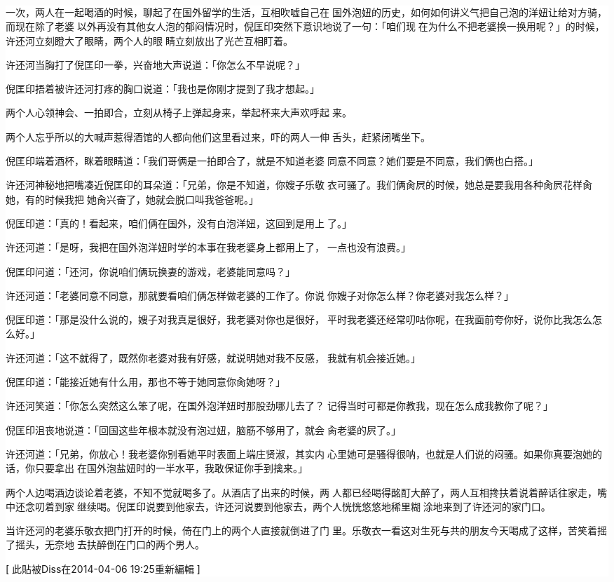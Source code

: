 一次，两人在一起喝酒的时候，聊起了在国外留学的生活，互相吹嘘自己在
国外泡妞的历史，如何如何讲义气把自己泡的洋妞让给对方骑，而现在除了老婆
以外再没有其他女人泡的郁闷情况时，倪匡印突然下意识地说了一句：「咱们现
在为什么不把老婆换一换用呢？」的时候，许还河立刻瞪大了眼睛，两个人的眼
睛立刻放出了光芒互相盯着。

许还河当胸打了倪匡印一拳，兴奋地大声说道：「你怎么不早说呢？」

倪匡印捂着被许还河打疼的胸口说道：「我也是你刚才提到了我才想起。」

两个人心领神会、一拍即合，立刻从椅子上弹起身来，举起杯来大声欢呼起
来。

两个人忘乎所以的大喊声惹得酒馆的人都向他们这里看过来，吓的两人一伸
舌头，赶紧闭嘴坐下。

倪匡印端着酒杯，眯着眼睛道：「我们哥俩是一拍即合了，就是不知道老婆
同意不同意？她们要是不同意，我们俩也白搭。」

许还河神秘地把嘴凑近倪匡印的耳朵道：「兄弟，你是不知道，你嫂子乐敬
衣可骚了。我们俩肏屄的时候，她总是要我用各种肏屄花样肏她，有的时候我把
她肏兴奋了，她就会脱口叫我爸爸呢。」

倪匡印道：「真的！看起来，咱们俩在国外，没有白泡洋妞，这回到是用上
了。」

许还河道：「是呀，我把在国外泡洋妞时学的本事在我老婆身上都用上了，
一点也没有浪费。」

倪匡印问道：「还河，你说咱们俩玩换妻的游戏，老婆能同意吗？」

许还河道：「老婆同意不同意，那就要看咱们俩怎样做老婆的工作了。你说
你嫂子对你怎么样？你老婆对我怎么样？」

倪匡印道：「那是没什么说的，嫂子对我真是很好，我老婆对你也是很好，
平时我老婆还经常叨咕你呢，在我面前夸你好，说你比我怎么怎么好。」

许还河道：「这不就得了，既然你老婆对我有好感，就说明她对我不反感，
我就有机会接近她。」

倪匡印道：「能接近她有什么用，那也不等于她同意你肏她呀？」

许还河笑道：「你怎么突然这么笨了呢，在国外泡洋妞时那股劲哪儿去了？
记得当时可都是你教我，现在怎么成我教你了呢？」

倪匡印沮丧地说道：「回国这些年根本就没有泡过妞，脑筋不够用了，就会
肏老婆的屄了。」

许还河道：「兄弟，你放心！我老婆你别看她平时表面上端庄贤淑，其实内
心里她可是骚得很呐，也就是人们说的闷骚。如果你真要泡她的话，你只要拿出
在国外泡盐妞时的一半水平，我敢保证你手到擒来。」

两个人边喝酒边谈论着老婆，不知不觉就喝多了。从酒店了出来的时候，两
人都已经喝得酩酊大醉了，两人互相搀扶着说着醉话往家走，嘴中还念叨着到家
继续喝。倪匡印说要到他家去，许还河说要到他家去，两个人恍恍悠悠地稀里糊
涂地来到了许还河的家门口。

当许还河的老婆乐敬衣把门打开的时候，倚在门上的两个人直接就倒进了门
里。乐敬衣一看这对生死与共的朋友今天喝成了这样，苦笑着摇了摇头，无奈地
去扶醉倒在门口的两个男人。


[ 此貼被Diss在2014-04-06 19:25重新編輯 ]